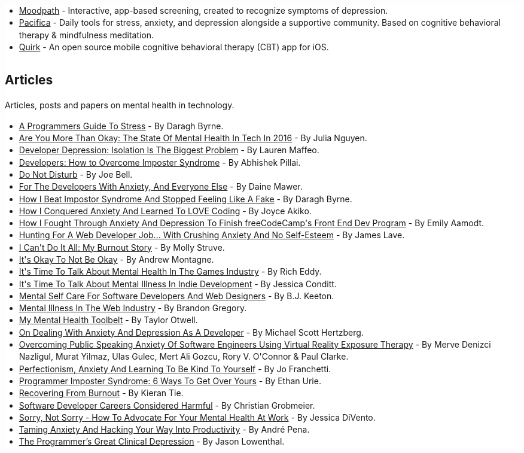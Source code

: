 * [Moodpath](https://www.moodpath.de/en/) - Interactive, app-based screening, created to recognize symptoms of depression.
* [Pacifica](https://www.thinkpacifica.com/) - Daily tools for stress, anxiety, and depression alongside a supportive community. Based on cognitive behavioral therapy & mindfulness meditation.
* [Quirk](https://getquirk.app/) - An open source mobile cognitive behavioral therapy (CBT) app for iOS.

## Articles

Articles, posts and papers on mental health in technology.

* [A Programmers Guide To Stress](http://codingmindfully.com/a-programmers-guide-to-stress/) - By Daragh Byrne.
* [Are You More Than Okay: The State Of Mental Health In Tech In 2016](https://modelviewculture.com/pieces/are-you-more-than-okay-the-state-of-mental-health-in-tech-in-2016) - By Julia Nguyen.
* [Developer Depression: Isolation Is The Biggest Problem](https://thenextweb.com/insider/2012/10/20/are-developers-depressed/#gref) - By Lauren Maffeo.
* [Developers: How to Overcome Imposter Syndrome](https://medium.com/learn-love-code/developers-how-to-overcome-imposter-syndrome-48edee803cf4) - By Abhishek Pillai.
* [Do Not Disturb](https://joebell.co.uk/blog/do-not-disturb/) - By Joe Bell.
* [For The Developers With Anxiety, And Everyone Else](https://medium.com/envato/for-the-developers-with-anxiety-and-everyone-else-834cc2517eba) - By Daine Mawer.
* [How I Beat Impostor Syndrome And Stopped Feeling Like A Fake](http://codingmindfully.com/how-i-beat-impostor-syndrome/) - By Daragh Byrne.
* [How I Conquered Anxiety And Learned To LOVE Coding](https://skillcrush.com/2015/06/18/eliminate-your-coding-anxiety/) - By Joyce Akiko.
* [How I Fought Through Anxiety And Depression To Finish freeCodeCamp's Front End Dev Program](https://medium.freecodecamp.org/battling-depression-and-anxiety-to-finish-freecodecamps-front-end-dev-program-66a4c8cc0e13) - By Emily Aamodt.
* [Hunting For A Web Developer Job... With Crushing Anxiety And No Self-Esteem](https://medium.com/@jameslave/hunting-for-a-web-developer-job-with-crushing-anxiety-and-no-self-esteem-3aa64d67a0a4) - By James Lave.
* [I Can't Do It All: My Burnout Story](https://dev.to/molly_struve/i-cant-do-it-all-my-burnout-story-1e54) - By Molly Struve.
* [It's Okay To Not Be Okay](https://dev.to/andrew/its-okay-to-not-be-okay) - By Andrew Montagne.
* [It's Time To Talk About Mental Health In The Games Industry](https://www.gamesindustry.biz/articles/2017-05-09-its-time-to-talk-about-mental-health-in-the-games-industry) - By Rich Eddy.
* [It's Time To Talk About Mental Illness In Indie Development](https://www.engadget.com/2018/04/04/mental-illness-indie-take-this-kate-edwards-mike-wilson) - By Jessica Conditt.
* [Mental Self Care For Software Developers And Web Designers](https://www.elegantthemes.com/blog/editorial/mental-self-care-for-software-developers-and-web-designers) - By B.J. Keeton.
* [Mental Illness In The Web Industry](https://alistapart.com/article/mental-illness-in-the-web-industry) - By Brandon Gregory.
* [My Mental Health Toolbelt](https://medium.com/@taylorotwell/my-mental-health-toolbelt-9b9fdd4ae149) - By Taylor Otwell.
* [On Dealing With Anxiety And Depression As A Developer](https://dev.to/moimikey/on-dealing-with-anxiety-and-depression-as-a-developer-2ac4) - By Michael Scott Hertzberg.
* [Overcoming Public Speaking Anxiety Of Software Engineers Using Virtual Reality Exposure Therapy](https://www.researchgate.net/publication/319064487_Overcoming_Public_Speaking_Anxiety_of_Software_Engineers_Using_Virtual_Reality_Exposure_Therapy) - By Merve Denizci Nazligul, Murat Yilmaz, Ulas Gulec, Mert Ali Gozcu, Rory V. O'Connor & Paul Clarke.
* [Perfectionism, Anxiety And Learning To Be Kind To Yourself](https://medium.com/samsung-internet-dev/perfectionism-anxiety-and-learning-to-be-kind-to-yourself-e3c23710704) - By Jo Franchetti.
* [Programmer Imposter Syndrome: 6 Ways To Get Over Yours](https://www.codingdojo.com/blog/programmer-imposter-syndrome) - By Ethan Urie.
* [Recovering From Burnout](https://kierantie.com/burnout) - By Kieran Tie.
* [Software Developer Careers Considered Harmful](http://www.methodsandtools.com/archive/zenprogrammer.php) - By Christian Grobmeier.
* [Sorry, Not Sorry - How To Advocate For Your Mental Health At Work](https://www.thriveglobal.com/stories/38629-how-to-advocate-for-yourself-at-work) - By Jessica DiVento.
* [Taming Anxiety And Hacking Your Way Into Productivity](https://hackernoon.com/taming-anxiety-and-hacking-your-way-into-productivity-1c9258b8380a) - By André Pena.
* [The Programmer’s Great Clinical Depression](https://simpleprogrammer.com/programmers-great-clinical-depression) - By Jason Lowenthal.